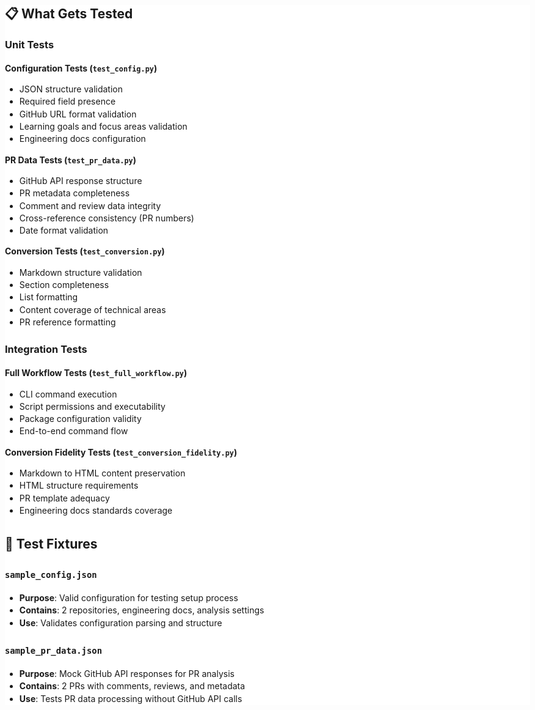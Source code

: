 ## 📋 What Gets Tested

### Unit Tests

**Configuration Tests (`test_config.py`)**
- JSON structure validation
- Required field presence
- GitHub URL format validation
- Learning goals and focus areas validation
- Engineering docs configuration

**PR Data Tests (`test_pr_data.py`)**
- GitHub API response structure
- PR metadata completeness
- Comment and review data integrity
- Cross-reference consistency (PR numbers)
- Date format validation

**Conversion Tests (`test_conversion.py`)**
- Markdown structure validation
- Section completeness
- List formatting
- Content coverage of technical areas
- PR reference formatting

### Integration Tests

**Full Workflow Tests (`test_full_workflow.py`)**
- CLI command execution
- Script permissions and executability
- Package configuration validity
- End-to-end command flow

**Conversion Fidelity Tests (`test_conversion_fidelity.py`)**
- Markdown to HTML content preservation
- HTML structure requirements
- PR template adequacy
- Engineering docs standards coverage

## 📄 Test Fixtures

### `sample_config.json`
- **Purpose**: Valid configuration for testing setup process
- **Contains**: 2 repositories, engineering docs, analysis settings
- **Use**: Validates configuration parsing and structure

### `sample_pr_data.json`
- **Purpose**: Mock GitHub API responses for PR analysis
- **Contains**: 2 PRs with comments, reviews, and metadata
- **Use**: Tests PR data processing without GitHub API calls
